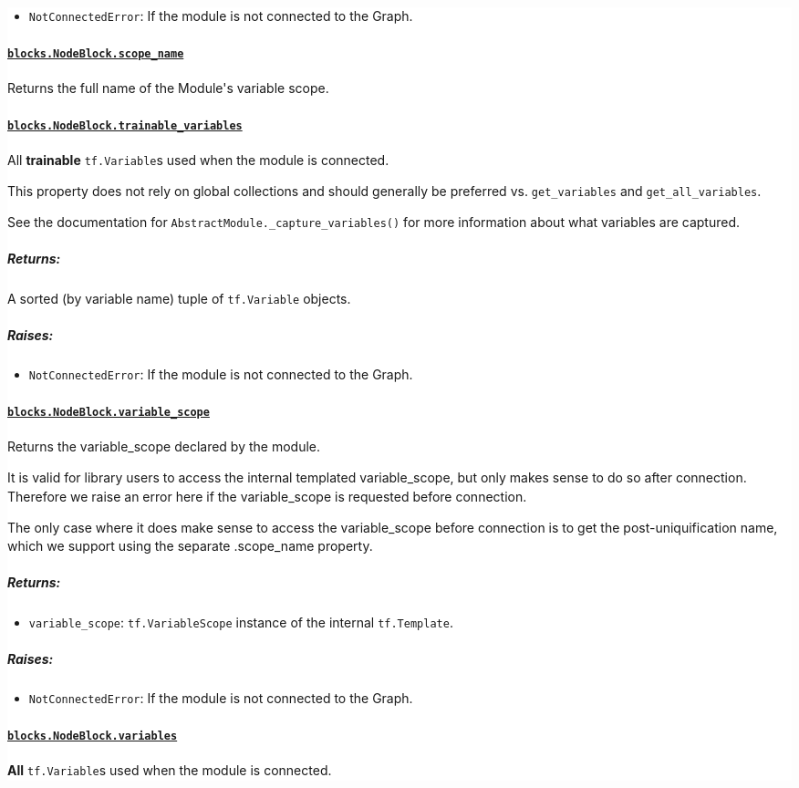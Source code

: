 
* `NotConnectedError`: If the module is not connected to the Graph.


#### [`blocks.NodeBlock.scope_name`](https://github.com/deepmind/sonnet/blob/master/sonnet/python/modules/base.py)

Returns the full name of the Module's variable scope.


#### [`blocks.NodeBlock.trainable_variables`](https://github.com/deepmind/sonnet/blob/master/sonnet/python/modules/base.py)

All **trainable** `tf.Variable`s used when the module is connected.

This property does not rely on global collections and should generally be
preferred vs. `get_variables` and `get_all_variables`.

See the documentation for `AbstractModule._capture_variables()` for more
information about what variables are captured.

##### Returns:

  A sorted (by variable name) tuple of `tf.Variable` objects.

##### Raises:


* `NotConnectedError`: If the module is not connected to the Graph.


#### [`blocks.NodeBlock.variable_scope`](https://github.com/deepmind/sonnet/blob/master/sonnet/python/modules/base.py)

Returns the variable_scope declared by the module.

It is valid for library users to access the internal templated
variable_scope, but only makes sense to do so after connection. Therefore we
raise an error here if the variable_scope is requested before connection.

The only case where it does make sense to access the variable_scope before
connection is to get the post-uniquification name, which we support using
the separate .scope_name property.

##### Returns:


* `variable_scope`: `tf.VariableScope` instance of the internal `tf.Template`.

##### Raises:


* `NotConnectedError`: If the module is not connected to the Graph.


#### [`blocks.NodeBlock.variables`](https://github.com/deepmind/sonnet/blob/master/sonnet/python/modules/base.py)

**All** `tf.Variable`s used when the module is connected.

